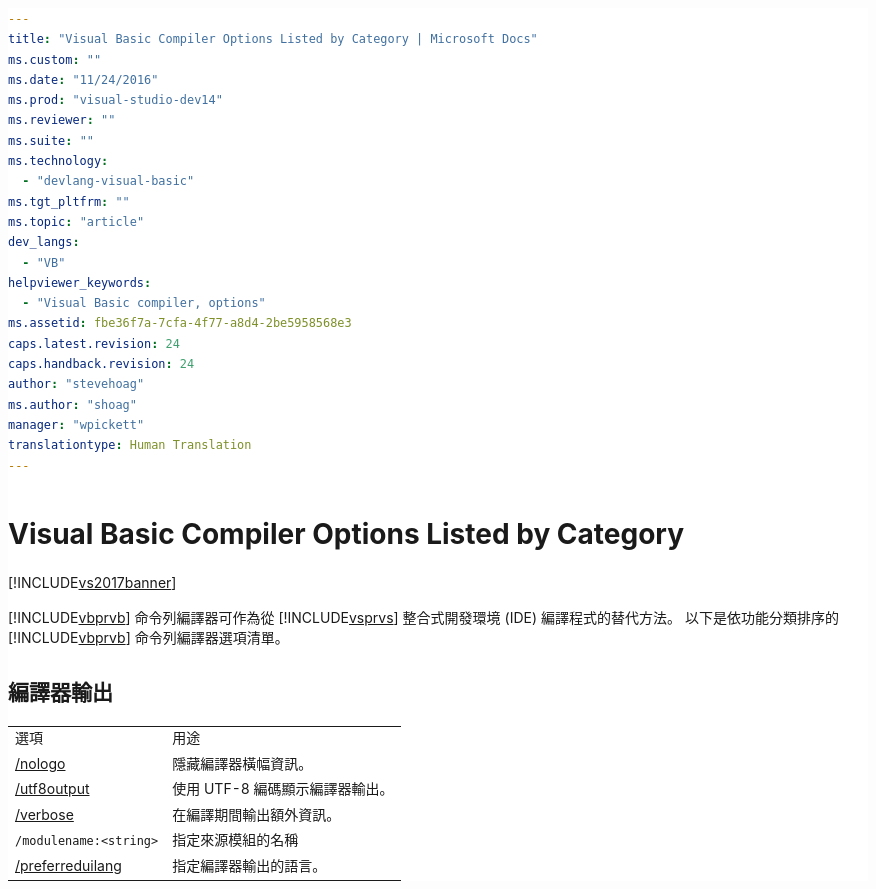 ```yaml
---
title: "Visual Basic Compiler Options Listed by Category | Microsoft Docs"
ms.custom: ""
ms.date: "11/24/2016"
ms.prod: "visual-studio-dev14"
ms.reviewer: ""
ms.suite: ""
ms.technology: 
  - "devlang-visual-basic"
ms.tgt_pltfrm: ""
ms.topic: "article"
dev_langs: 
  - "VB"
helpviewer_keywords: 
  - "Visual Basic compiler, options"
ms.assetid: fbe36f7a-7cfa-4f77-a8d4-2be5958568e3
caps.latest.revision: 24
caps.handback.revision: 24
author: "stevehoag"
ms.author: "shoag"
manager: "wpickett"
translationtype: Human Translation
---
```

# Visual Basic Compiler Options Listed by Category
[!INCLUDE[vs2017banner](../../../csharp/includes/vs2017banner.md)]

[!INCLUDE[vbprvb](../../../csharp/programming-guide/concepts/linq/includes/vbprvb_md.md)] 命令列編譯器可作為從 [!INCLUDE[vsprvs](../../../csharp/includes/vsprvs_md.md)] 整合式開發環境 \(IDE\) 編譯程式的替代方法。  以下是依功能分類排序的 [!INCLUDE[vbprvb](../../../csharp/programming-guide/concepts/linq/includes/vbprvb_md.md)] 命令列編譯器選項清單。  
  
## 編譯器輸出  
  
|||  
|-|-|  
|選項|用途|  
|[\/nologo](../../../visual-basic/reference/command-line-compiler/nologo.md)|隱藏編譯器橫幅資訊。|  
|[\/utf8output](../../../visual-basic/reference/command-line-compiler/utf8output.md)|使用 UTF\-8 編碼顯示編譯器輸出。|  
|[\/verbose](../../../visual-basic/reference/command-line-compiler/verbose.md)|在編譯期間輸出額外資訊。|  
|`/modulename:<string>`|指定來源模組的名稱|  
|[\/preferreduilang](../../../csharp/language-reference/compiler-options/preferreduilang-compiler-option.md)|指定編譯器輸出的語言。|  
  
